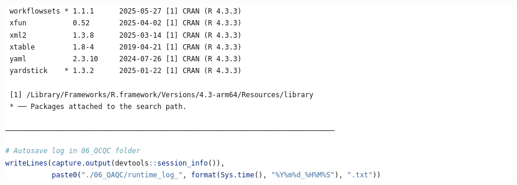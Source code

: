 ```         
 workflowsets * 1.1.1      2025-05-27 [1] CRAN (R 4.3.3)
 xfun           0.52       2025-04-02 [1] CRAN (R 4.3.3)
 xml2           1.3.8      2025-03-14 [1] CRAN (R 4.3.3)
 xtable         1.8-4      2019-04-21 [1] CRAN (R 4.3.3)
 yaml           2.3.10     2024-07-26 [1] CRAN (R 4.3.3)
 yardstick    * 1.3.2      2025-01-22 [1] CRAN (R 4.3.3)

 [1] /Library/Frameworks/R.framework/Versions/4.3-arm64/Resources/library
 * ── Packages attached to the search path.

──────────────────────────────────────────────────────────────────────────────
```

``` r
# Autosave log in 06_QCQC folder
writeLines(capture.output(devtools::session_info()), 
           paste0("./06_QAQC/runtime_log_", format(Sys.time(), "%Y%m%d_%H%M%S"), ".txt"))
```
